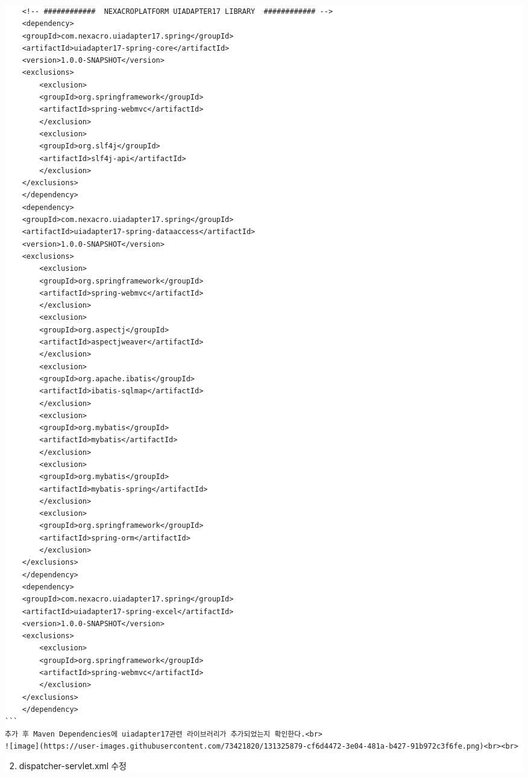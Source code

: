 
        <!-- ############  NEXACROPLATFORM UIADAPTER17 LIBRARY  ############ -->
        <dependency>
        <groupId>com.nexacro.uiadapter17.spring</groupId>
        <artifactId>uiadapter17-spring-core</artifactId>
        <version>1.0.0-SNAPSHOT</version>
        <exclusions>
            <exclusion>
            <groupId>org.springframework</groupId>
            <artifactId>spring-webmvc</artifactId>
            </exclusion>
            <exclusion>
            <groupId>org.slf4j</groupId>
            <artifactId>slf4j-api</artifactId>
            </exclusion>
        </exclusions>
        </dependency>
        <dependency>
        <groupId>com.nexacro.uiadapter17.spring</groupId>
        <artifactId>uiadapter17-spring-dataaccess</artifactId>
        <version>1.0.0-SNAPSHOT</version>
        <exclusions>
            <exclusion>
            <groupId>org.springframework</groupId>
            <artifactId>spring-webmvc</artifactId>
            </exclusion>
            <exclusion>
            <groupId>org.aspectj</groupId>
            <artifactId>aspectjweaver</artifactId>
            </exclusion>
            <exclusion>
            <groupId>org.apache.ibatis</groupId>
            <artifactId>ibatis-sqlmap</artifactId>
            </exclusion>
            <exclusion>
            <groupId>org.mybatis</groupId>
            <artifactId>mybatis</artifactId>
            </exclusion>
            <exclusion>
            <groupId>org.mybatis</groupId>
            <artifactId>mybatis-spring</artifactId>
            </exclusion>
            <exclusion>
            <groupId>org.springframework</groupId>
            <artifactId>spring-orm</artifactId>
            </exclusion>
        </exclusions>
        </dependency>
        <dependency>
        <groupId>com.nexacro.uiadapter17.spring</groupId>
        <artifactId>uiadapter17-spring-excel</artifactId>
        <version>1.0.0-SNAPSHOT</version>
        <exclusions>
            <exclusion>
            <groupId>org.springframework</groupId>
            <artifactId>spring-webmvc</artifactId>
            </exclusion>
        </exclusions>
        </dependency>
    ```
    추가 후 Maven Dependencies에 uiadapter17관련 라이브러리가 추가되었는지 확인한다.<br>
    ![image](https://user-images.githubusercontent.com/73421820/131325879-cf6d4472-3e04-481a-b427-91b972c3f6fe.png)<br><br>
2. dispatcher-servlet.xml 수정